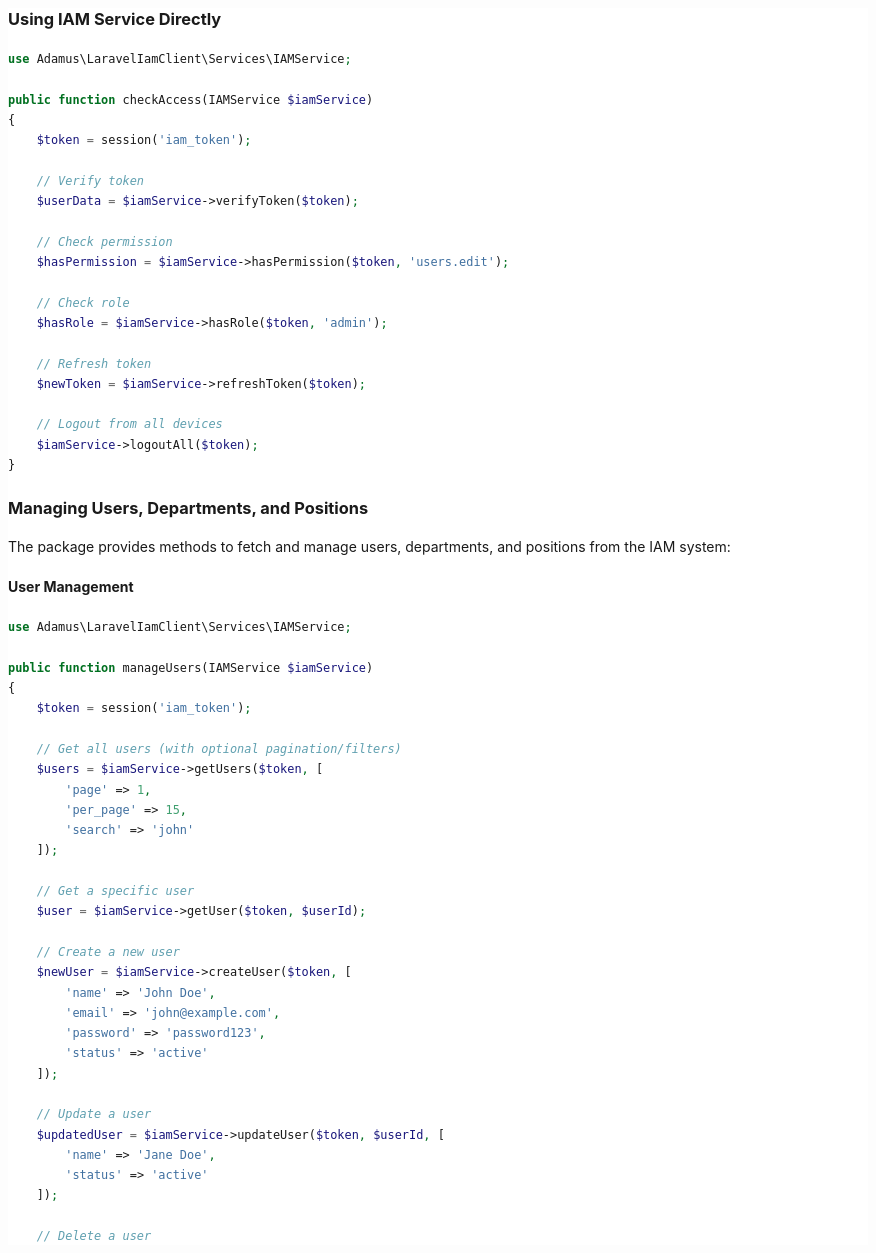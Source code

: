 ### Using IAM Service Directly

```php
use Adamus\LaravelIamClient\Services\IAMService;

public function checkAccess(IAMService $iamService)
{
    $token = session('iam_token');

    // Verify token
    $userData = $iamService->verifyToken($token);

    // Check permission
    $hasPermission = $iamService->hasPermission($token, 'users.edit');

    // Check role
    $hasRole = $iamService->hasRole($token, 'admin');

    // Refresh token
    $newToken = $iamService->refreshToken($token);

    // Logout from all devices
    $iamService->logoutAll($token);
}
```

### Managing Users, Departments, and Positions

The package provides methods to fetch and manage users, departments, and positions from the IAM system:

#### User Management

```php
use Adamus\LaravelIamClient\Services\IAMService;

public function manageUsers(IAMService $iamService)
{
    $token = session('iam_token');

    // Get all users (with optional pagination/filters)
    $users = $iamService->getUsers($token, [
        'page' => 1,
        'per_page' => 15,
        'search' => 'john'
    ]);

    // Get a specific user
    $user = $iamService->getUser($token, $userId);

    // Create a new user
    $newUser = $iamService->createUser($token, [
        'name' => 'John Doe',
        'email' => 'john@example.com',
        'password' => 'password123',
        'status' => 'active'
    ]);

    // Update a user
    $updatedUser = $iamService->updateUser($token, $userId, [
        'name' => 'Jane Doe',
        'status' => 'active'
    ]);

    // Delete a user
```